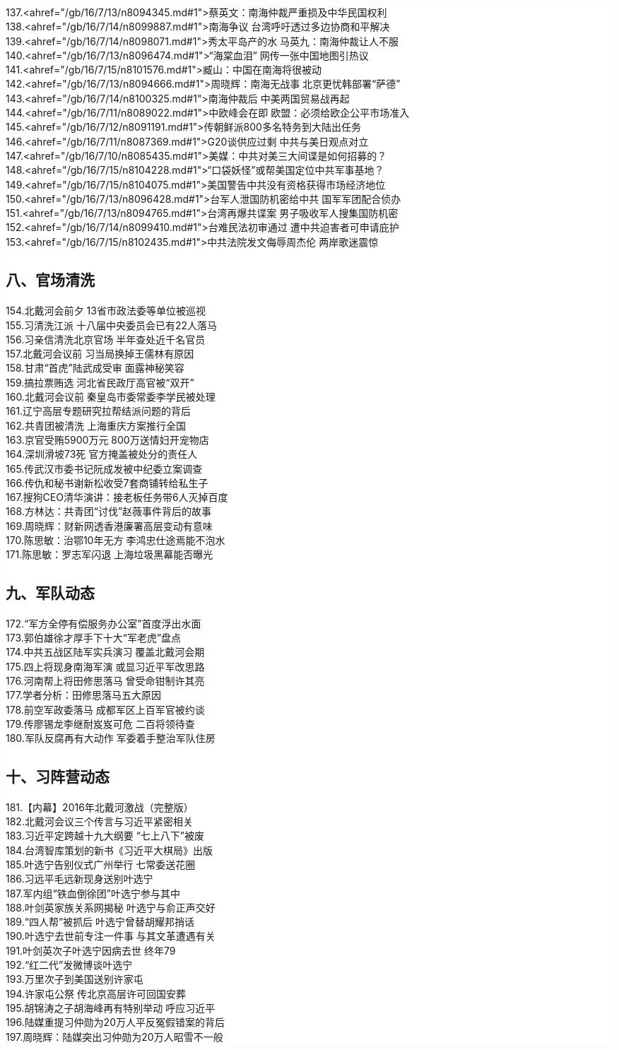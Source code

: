 137.<ahref="/gb/16/7/13/n8094345.md#1">蔡英文：南海仲裁严重损及中华民国权利</a><br />
138.<ahref="/gb/16/7/14/n8099887.md#1">南海争议 台湾呼吁透过多边协商和平解决</a><br />
139.<ahref="/gb/16/7/14/n8098071.md#1">秀太平岛产的水 马英九：南海仲裁让人不服</a><br />
140.<ahref="/gb/16/7/13/n8096474.md#1">“海棠血泪” 网传一张中国地图引热议</a><br />
141.<ahref="/gb/16/7/15/n8101576.md#1">臧山：中国在南海将很被动</a><br />
142.<ahref="/gb/16/7/13/n8094666.md#1">周晓辉：南海无战事 北京更忧韩部署“萨德”</a><br />
143.<ahref="/gb/16/7/14/n8100325.md#1">南海仲裁后 中美两国贸易战再起</a><br />
144.<ahref="/gb/16/7/11/n8089022.md#1">中欧峰会在即 欧盟：必须给欧企公平市场准入</a><br />
145.<ahref="/gb/16/7/12/n8091191.md#1">传朝鲜派800多名特务到大陆出任务</a><br />
146.<ahref="/gb/16/7/11/n8087369.md#1">G20谈供应过剩 中共与美日观点对立</a><br />
147.<ahref="/gb/16/7/10/n8085435.md#1">美媒：中共对美三大间谍是如何招募的？</a><br />
148.<ahref="/gb/16/7/15/n8104228.md#1">“口袋妖怪”或帮美国定位中共军事基地？</a><br />
149.<ahref="/gb/16/7/15/n8104075.md#1">美国警告中共没有资格获得市场经济地位</a><br />
150.<ahref="/gb/16/7/13/n8096428.md#1">台军人泄国防机密给中共 国军军团配合侦办</a><br />
151.<ahref="/gb/16/7/13/n8094765.md#1">台湾再爆共谍案 男子吸收军人搜集国防机密</a><br />
152.<ahref="/gb/16/7/14/n8099410.md#1">台难民法初审通过 遭中共迫害者可申请庇护</a><br />
153.<ahref="/gb/16/7/15/n8102435.md#1">中共法院发文侮辱周杰伦 两岸歌迷震惊</a></p>
<h2>八、官场清洗</h2>
<p>154.<ahref="/gb/16/7/13/n8097057.md#1">北戴河会前夕 13省市政法委等单位被巡视</a><br />
155.<ahref="/gb/16/7/12/n8090652.md#1">习清洗江派 十八届中央委员会已有22人落马</a><br />
156.<ahref="/gb/16/7/13/n8096965.md#1">习亲信清洗北京官场 半年查处近千名官员</a><br />
157.<ahref="/gb/16/7/9/n8081515.md#1">北戴河会议前 习当局换掉王儒林有原因</a><br />
158.<ahref="/gb/16/7/13/n8097066.md#1">甘肃“首虎”陆武成受审 面露神秘笑容</a><br />
159.<ahref="/gb/16/7/12/n8091491.md#1">搞拉票贿选 河北省民政厅高官被“双开”</a><br />
160.<ahref="/gb/16/7/11/n8089154.md#1">北戴河会议前 秦皇岛市委常委李学民被处理</a><br />
161.<ahref="/gb/16/7/13/n8094205.md#1">辽宁高层专题研究拉帮结派问题的背后</a><br />
162.<ahref="/gb/16/7/11/n8088710.md#1">共青团被清洗 上海重庆方案推行全国</a><br />
163.<ahref="/gb/16/7/13/n8094804.md#1">京官受贿5900万元 800万送情妇开宠物店</a><br />
164.<ahref="/gb/16/7/15/n8103747.md#1">深圳滑坡73死 官方掩盖被处分的责任人</a><br />
165.<ahref="/gb/16/7/16/n8104570.md#1">传武汉市委书记阮成发被中纪委立案调查</a><br />
166.<ahref="/gb/16/7/16/n8105649.md#1">传仇和秘书谢新松收受7套商铺转给私生子</a><br />
167.<ahref="/gb/16/7/10/n8085482.md#1">搜狗CEO清华演讲：接老板任务带6人灭掉百度</a><br />
168.<ahref="/gb/16/7/11/n8089060.md#1">方林达：共青团“讨伐”赵薇事件背后的故事</a><br />
169.<ahref="/gb/16/7/15/n8102709.md#1">周晓辉：财新网透香港廉署高层变动有意味</a><br />
170.<ahref="/gb/16/7/11/n8087199.md#1">陈思敏：治鄂10年无方 李鸿忠仕途焉能不泡水</a><br />
171.<ahref="/gb/16/7/16/n8106505.md#1">陈思敏：罗志军闪退 上海垃圾黑幕能否曝光</a></p>
<h2>九、军队动态</h2>
<p>172.<ahref="/gb/16/7/15/n8103544.md#1">“军方全停有偿服务办公室”首度浮出水面</a><br />
173.<ahref="/gb/16/7/12/n8089546.md#1">郭伯雄徐才厚手下十大“军老虎”盘点</a><br />
174.<ahref="/gb/16/7/14/n8099528.md#1">中共五战区陆军实兵演习 覆盖北戴河会期</a><br />
175.<ahref="/gb/16/7/11/n8087381.md#1">四上将现身南海军演 或显习近平军改思路</a><br />
176.<ahref="/gb/16/7/10/n8085694.md#1">河南帮上将田修思落马 曾受命钳制许其亮</a><br />
177.<ahref="/gb/16/7/11/n8086869.md#1">学者分析：田修思落马五大原因</a><br />
178.<ahref="/gb/16/7/10/n8084344.md#1">前空军政委落马 成都军区上百军官被约谈</a><br />
179.<ahref="/gb/16/7/10/n8085995.md#1">传廖锡龙李继耐岌岌可危 二百将领待查</a><br />
180.<ahref="/gb/16/7/13/n8093779.md#1">军队反腐再有大动作 军委着手整治军队住房</a></p>
<h2>十、习阵营动态</h2>
<p>181.<ahref="/gb/16/7/13/n8096461.md#1">【内幕】2016年北戴河激战（完整版）</a><br />
182.<ahref="/gb/16/7/14/n8097571.md#1">北戴河会议三个传言与习近平紧密相关</a><br />
183.<ahref="/gb/16/7/9/n8083086.md#1">习近平定跨越十九大纲要 “七上八下”被废</a><br />
184.<ahref="/gb/16/7/15/n8104396.md#1">台湾智库策划的新书《习近平大棋局》出版</a><br />
185.<ahref="/gb/16/7/14/n8099325.md#1">叶选宁告别仪式广州举行 七常委送花圈</a><br />
186.<ahref="/gb/16/7/15/n8104245.md#1">习远平毛远新现身送别叶选宁</a><br />
187.<ahref="/gb/16/7/11/n8086933.md#1">军内组“铁血倒徐团”叶选宁参与其中</a><br />
188.<ahref="/gb/16/7/11/n8086219.md#1">叶剑英家族关系网揭秘 叶选宁与俞正声交好</a><br />
189.<ahref="/gb/16/7/10/n8085202.md#1">“四人帮”被抓后 叶选宁曾替胡耀邦捎话</a><br />
190.<ahref="/gb/16/7/10/n8085254.md#1">叶选宁去世前专注一件事 与其文革遭遇有关</a><br />
191.<ahref="/gb/16/7/10/n8084156.md#1">叶剑英次子叶选宁因病去世 终年79</a><br />
192.<ahref="/gb/16/7/14/n8097590.md#1">“红二代”发微博谈叶选宁</a><br />
193.<ahref="/gb/16/7/12/n8090822.md#1">万里次子到美国送别许家屯</a><br />
194.<ahref="/gb/16/7/13/n8096748.md#1">许家屯公祭 传北京高层许可回国安葬</a><br />
195.<ahref="/gb/16/7/10/n8085168.md#1">胡锦涛之子胡海峰再有特别举动 呼应习近平</a><br />
196.<ahref="/gb/16/7/10/n8084265.md#1">陆媒重提习仲勋为20万人平反冤假错案的背后</a><br />
197.<ahref="/gb/16/7/11/n8086817.md#1">周晓辉：陆媒突出习仲勋为20万人昭雪不一般</a></p>